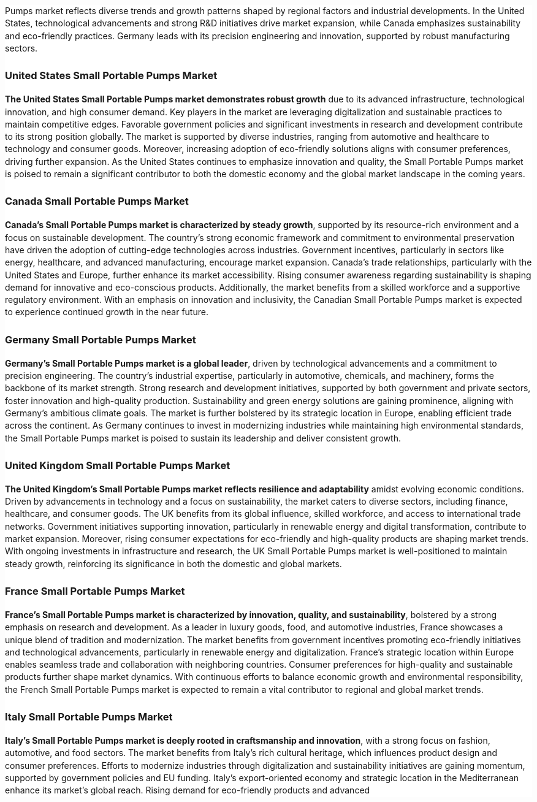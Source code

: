 Pumps market reflects diverse trends and growth patterns shaped by regional factors and industrial developments. In the United States, technological advancements and strong R&amp;D initiatives drive market expansion, while Canada emphasizes sustainability and eco-friendly practices. Germany leads with its precision engineering and innovation, supported by robust manufacturing sectors.</span></em></p></blockquote><h3><strong>United States Small Portable Pumps Market</strong></h3><p><strong>The United States Small Portable Pumps market demonstrates robust growth</strong> due to its advanced infrastructure, technological innovation, and high consumer demand. Key players in the market are leveraging digitalization and sustainable practices to maintain competitive edges. Favorable government policies and significant investments in research and development contribute to its strong position globally. The market is supported by diverse industries, ranging from automotive and healthcare to technology and consumer goods. Moreover, increasing adoption of eco-friendly solutions aligns with consumer preferences, driving further expansion. As the United States continues to emphasize innovation and quality, the Small Portable Pumps market is poised to remain a significant contributor to both the domestic economy and the global market landscape in the coming years.</p><h3><strong>Canada Small Portable Pumps Market</strong></h3><p><strong>Canada&rsquo;s Small Portable Pumps market is characterized by steady growth</strong>, supported by its resource-rich environment and a focus on sustainable development. The country&rsquo;s strong economic framework and commitment to environmental preservation have driven the adoption of cutting-edge technologies across industries. Government incentives, particularly in sectors like energy, healthcare, and advanced manufacturing, encourage market expansion. Canada&rsquo;s trade relationships, particularly with the United States and Europe, further enhance its market accessibility. Rising consumer awareness regarding sustainability is shaping demand for innovative and eco-conscious products. Additionally, the market benefits from a skilled workforce and a supportive regulatory environment. With an emphasis on innovation and inclusivity, the Canadian Small Portable Pumps market is expected to experience continued growth in the near future.</p><h3><strong>Germany Small Portable Pumps Market</strong></h3><p><strong>Germany&rsquo;s Small Portable Pumps market is a global leader</strong>, driven by technological advancements and a commitment to precision engineering. The country&rsquo;s industrial expertise, particularly in automotive, chemicals, and machinery, forms the backbone of its market strength. Strong research and development initiatives, supported by both government and private sectors, foster innovation and high-quality production. Sustainability and green energy solutions are gaining prominence, aligning with Germany&rsquo;s ambitious climate goals. The market is further bolstered by its strategic location in Europe, enabling efficient trade across the continent. As Germany continues to invest in modernizing industries while maintaining high environmental standards, the Small Portable Pumps market is poised to sustain its leadership and deliver consistent growth.</p><h3><strong>United Kingdom Small Portable Pumps Market</strong></h3><p><strong>The United Kingdom&rsquo;s Small Portable Pumps market reflects resilience and adaptability</strong> amidst evolving economic conditions. Driven by advancements in technology and a focus on sustainability, the market caters to diverse sectors, including finance, healthcare, and consumer goods. The UK benefits from its global influence, skilled workforce, and access to international trade networks. Government initiatives supporting innovation, particularly in renewable energy and digital transformation, contribute to market expansion. Moreover, rising consumer expectations for eco-friendly and high-quality products are shaping market trends. With ongoing investments in infrastructure and research, the UK Small Portable Pumps market is well-positioned to maintain steady growth, reinforcing its significance in both the domestic and global markets.</p><h3><strong>France Small Portable Pumps Market</strong></h3><p><strong>France&rsquo;s Small Portable Pumps market is characterized by innovation, quality, and sustainability</strong>, bolstered by a strong emphasis on research and development. As a leader in luxury goods, food, and automotive industries, France showcases a unique blend of tradition and modernization. The market benefits from government incentives promoting eco-friendly initiatives and technological advancements, particularly in renewable energy and digitalization. France&rsquo;s strategic location within Europe enables seamless trade and collaboration with neighboring countries. Consumer preferences for high-quality and sustainable products further shape market dynamics. With continuous efforts to balance economic growth and environmental responsibility, the French Small Portable Pumps market is expected to remain a vital contributor to regional and global market trends.</p><h3><strong>Italy Small Portable Pumps Market</strong></h3><p><strong>Italy&rsquo;s Small Portable Pumps market is deeply rooted in craftsmanship and innovation</strong>, with a strong focus on fashion, automotive, and food sectors. The market benefits from Italy&rsquo;s rich cultural heritage, which influences product design and consumer preferences. Efforts to modernize industries through digitalization and sustainability initiatives are gaining momentum, supported by government policies and EU funding. Italy&rsquo;s export-oriented economy and strategic location in the Mediterranean enhance its market&rsquo;s global reach. Rising demand for eco-friendly products and advanced